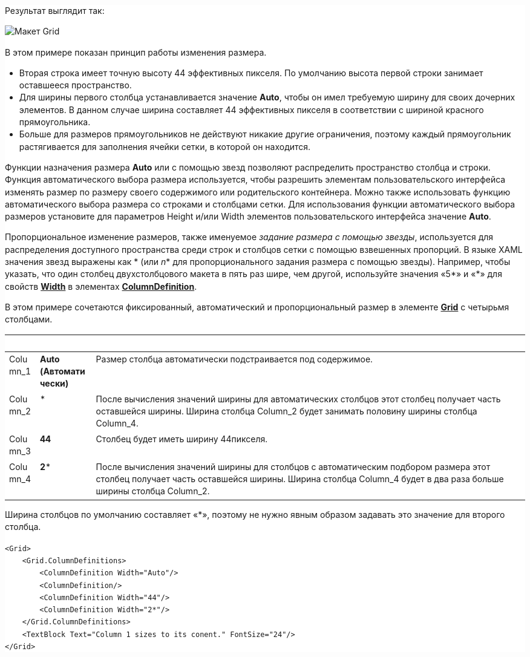 
Результат выглядит так:

![Макет Grid](images/layout-panel-grid.png)

В этом примере показан принцип работы изменения размера. 
- Вторая строка имеет точную высоту 44 эффективных пикселя. По умолчанию высота первой строки занимает оставшееся пространство.
- Для ширины первого столбца устанавливается значение **Auto**, чтобы он имел требуемую ширину для своих дочерних элементов. В данном случае ширина составляет 44 эффективных пикселя в соответствии с шириной красного прямоугольника.
- Больше для размеров прямоугольников не действуют никакие другие ограничения, поэтому каждый прямоугольник растягивается для заполнения ячейки сетки, в которой он находится.

Функции назначения размера **Auto** или с помощью звезд позволяют распределить пространство столбца и строки. Функция автоматического выбора размера используется, чтобы разрешить элементам пользовательского интерфейса изменять размер по размеру своего содержимого или родительского контейнера. Можно также использовать функцию автоматического выбора размера со строками и столбцами сетки. Для использования функции автоматического выбора размеров установите для параметров Height и/или Width элементов пользовательского интерфейса значение **Auto**.

Пропорциональное изменение размеров, также именуемое *задание размера с помощью звезды*, используется для распределения доступного пространства среди строк и столбцов сетки с помощью взвешенных пропорций. В языке XAML значения звезд выражены как \* (или *n*\* для пропорционального задания размера с помощью звезды). Например, чтобы указать, что один столбец двухстолбцового макета в пять раз шире, чем другой, используйте значения «5\*» и «\*» для свойств [**Width**](https://msdn.microsoft.com/library/windows/apps/xaml/windows.ui.xaml.controls.columndefinition.width.aspx) в элементах [**ColumnDefinition**](https://msdn.microsoft.com/library/windows/apps/xaml/windows.ui.xaml.controls.columndefinition.aspx).

В этом примере сочетаются фиксированный, автоматический и пропорциональный размер в элементе [**Grid**](https://msdn.microsoft.com/library/windows/apps/xaml/windows.ui.xaml.controls.grid.aspx) с четырьмя столбцами.

&nbsp;|&nbsp;|&nbsp;
------|------|------
Column_1 | **Auto (Автоматически)** | Размер столбца автоматически подстраивается под содержимое.
Column_2 | * | После вычисления значений ширины для автоматических столбцов этот столбец получает часть оставшейся ширины. Ширина столбца Column_2 будет занимать половину ширины столбца Column_4.
Column_3 | **44** | Столбец будет иметь ширину 44пикселя.
Column_4 | **2**\* | После вычисления значений ширины для столбцов с автоматическим подбором размера этот столбец получает часть оставшейся ширины. Ширина столбца Column_4 будет в два раза больше ширины столбца Column_2.

Ширина столбцов по умолчанию составляет «*», поэтому не нужно явным образом задавать это значение для второго столбца.

```xaml
<Grid>
    <Grid.ColumnDefinitions>
        <ColumnDefinition Width="Auto"/>
        <ColumnDefinition/>
        <ColumnDefinition Width="44"/>
        <ColumnDefinition Width="2*"/>
    </Grid.ColumnDefinitions>
    <TextBlock Text="Column 1 sizes to its conent." FontSize="24"/>
</Grid>
```
